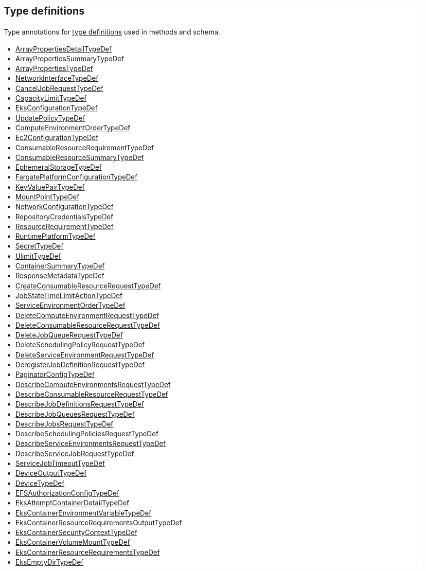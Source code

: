 


## Type definitions

Type annotations for [type definitions](./type_defs.md) used in methods and schema.

- [ArrayPropertiesDetailTypeDef](./type_defs.md#arraypropertiesdetailtypedef)
- [ArrayPropertiesSummaryTypeDef](./type_defs.md#arraypropertiessummarytypedef)
- [ArrayPropertiesTypeDef](./type_defs.md#arraypropertiestypedef)
- [NetworkInterfaceTypeDef](./type_defs.md#networkinterfacetypedef)
- [CancelJobRequestTypeDef](./type_defs.md#canceljobrequesttypedef)
- [CapacityLimitTypeDef](./type_defs.md#capacitylimittypedef)
- [EksConfigurationTypeDef](./type_defs.md#eksconfigurationtypedef)
- [UpdatePolicyTypeDef](./type_defs.md#updatepolicytypedef)
- [ComputeEnvironmentOrderTypeDef](./type_defs.md#computeenvironmentordertypedef)
- [Ec2ConfigurationTypeDef](./type_defs.md#ec2configurationtypedef)
- [ConsumableResourceRequirementTypeDef](./type_defs.md#consumableresourcerequirementtypedef)
- [ConsumableResourceSummaryTypeDef](./type_defs.md#consumableresourcesummarytypedef)
- [EphemeralStorageTypeDef](./type_defs.md#ephemeralstoragetypedef)
- [FargatePlatformConfigurationTypeDef](./type_defs.md#fargateplatformconfigurationtypedef)
- [KeyValuePairTypeDef](./type_defs.md#keyvaluepairtypedef)
- [MountPointTypeDef](./type_defs.md#mountpointtypedef)
- [NetworkConfigurationTypeDef](./type_defs.md#networkconfigurationtypedef)
- [RepositoryCredentialsTypeDef](./type_defs.md#repositorycredentialstypedef)
- [ResourceRequirementTypeDef](./type_defs.md#resourcerequirementtypedef)
- [RuntimePlatformTypeDef](./type_defs.md#runtimeplatformtypedef)
- [SecretTypeDef](./type_defs.md#secrettypedef)
- [UlimitTypeDef](./type_defs.md#ulimittypedef)
- [ContainerSummaryTypeDef](./type_defs.md#containersummarytypedef)
- [ResponseMetadataTypeDef](./type_defs.md#responsemetadatatypedef)
- [CreateConsumableResourceRequestTypeDef](./type_defs.md#createconsumableresourcerequesttypedef)
- [JobStateTimeLimitActionTypeDef](./type_defs.md#jobstatetimelimitactiontypedef)
- [ServiceEnvironmentOrderTypeDef](./type_defs.md#serviceenvironmentordertypedef)
- [DeleteComputeEnvironmentRequestTypeDef](./type_defs.md#deletecomputeenvironmentrequesttypedef)
- [DeleteConsumableResourceRequestTypeDef](./type_defs.md#deleteconsumableresourcerequesttypedef)
- [DeleteJobQueueRequestTypeDef](./type_defs.md#deletejobqueuerequesttypedef)
- [DeleteSchedulingPolicyRequestTypeDef](./type_defs.md#deleteschedulingpolicyrequesttypedef)
- [DeleteServiceEnvironmentRequestTypeDef](./type_defs.md#deleteserviceenvironmentrequesttypedef)
- [DeregisterJobDefinitionRequestTypeDef](./type_defs.md#deregisterjobdefinitionrequesttypedef)
- [PaginatorConfigTypeDef](./type_defs.md#paginatorconfigtypedef)
- [DescribeComputeEnvironmentsRequestTypeDef](./type_defs.md#describecomputeenvironmentsrequesttypedef)
- [DescribeConsumableResourceRequestTypeDef](./type_defs.md#describeconsumableresourcerequesttypedef)
- [DescribeJobDefinitionsRequestTypeDef](./type_defs.md#describejobdefinitionsrequesttypedef)
- [DescribeJobQueuesRequestTypeDef](./type_defs.md#describejobqueuesrequesttypedef)
- [DescribeJobsRequestTypeDef](./type_defs.md#describejobsrequesttypedef)
- [DescribeSchedulingPoliciesRequestTypeDef](./type_defs.md#describeschedulingpoliciesrequesttypedef)
- [DescribeServiceEnvironmentsRequestTypeDef](./type_defs.md#describeserviceenvironmentsrequesttypedef)
- [DescribeServiceJobRequestTypeDef](./type_defs.md#describeservicejobrequesttypedef)
- [ServiceJobTimeoutTypeDef](./type_defs.md#servicejobtimeouttypedef)
- [DeviceOutputTypeDef](./type_defs.md#deviceoutputtypedef)
- [DeviceTypeDef](./type_defs.md#devicetypedef)
- [EFSAuthorizationConfigTypeDef](./type_defs.md#efsauthorizationconfigtypedef)
- [EksAttemptContainerDetailTypeDef](./type_defs.md#eksattemptcontainerdetailtypedef)
- [EksContainerEnvironmentVariableTypeDef](./type_defs.md#ekscontainerenvironmentvariabletypedef)
- [EksContainerResourceRequirementsOutputTypeDef](./type_defs.md#ekscontainerresourcerequirementsoutputtypedef)
- [EksContainerSecurityContextTypeDef](./type_defs.md#ekscontainersecuritycontexttypedef)
- [EksContainerVolumeMountTypeDef](./type_defs.md#ekscontainervolumemounttypedef)
- [EksContainerResourceRequirementsTypeDef](./type_defs.md#ekscontainerresourcerequirementstypedef)
- [EksEmptyDirTypeDef](./type_defs.md#eksemptydirtypedef)
